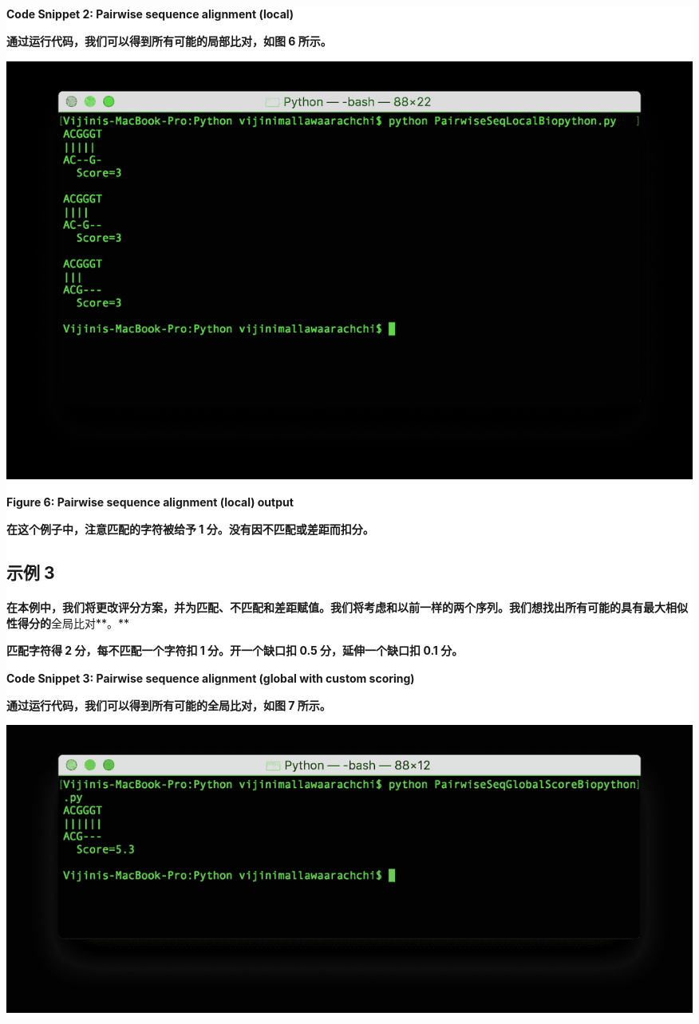 **Code Snippet 2: Pairwise sequence alignment (local)**

**通过运行代码，我们可以得到所有可能的局部比对，如图 6 所示。**

**![](img/d13d493943787615e6d850f6cae2a8d5.png)**

**Figure 6: Pairwise sequence alignment (local) output**

**在这个例子中，注意匹配的字符被给予 1 分。没有因不匹配或差距而扣分。**

## **示例 3**

**在本例中，我们将更改评分方案，并为匹配、不匹配和差距赋值。我们将考虑和以前一样的两个序列。我们想找出所有可能的具有最大相似性得分的**全局比对**。**

**匹配字符得 2 分，每不匹配一个字符扣 1 分。开一个缺口扣 0.5 分，延伸一个缺口扣 0.1 分。**

**Code Snippet 3: Pairwise sequence alignment (global with custom scoring)**

**通过运行代码，我们可以得到所有可能的全局比对，如图 7 所示。**

**![](img/9b595721ff0c1b5932fda361de1eb5d8.png)**
